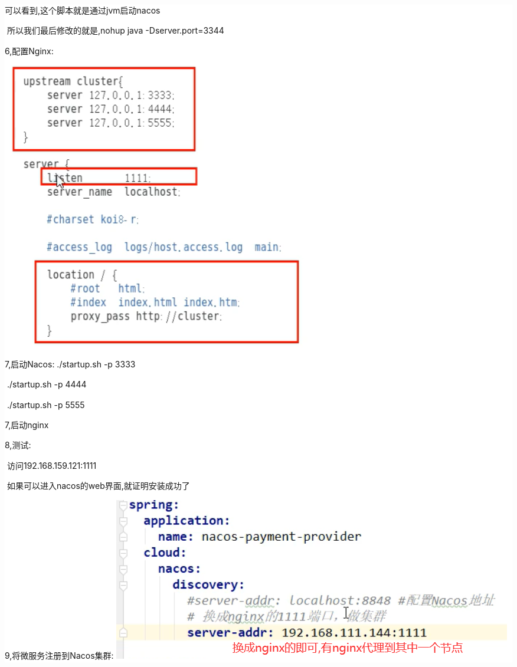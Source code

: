 可以看到,这个脚本就是通过jvm启动nacos

​		所以我们最后修改的就是,nohup java -Dserver.port=3344





6,配置Nginx:

​			![](./图片/Alibaba的50.png)

7,启动Nacos:
			./startup.sh -p 3333

​			./startup.sh -p 4444

​			./startup.sh -p 5555

7,启动nginx

8,测试:

​		访问192.168.159.121:1111

​		如果可以进入nacos的web界面,就证明安装成功了





9,将微服务注册到Nacos集群:
![](./图片/Alibaba的51.png)
